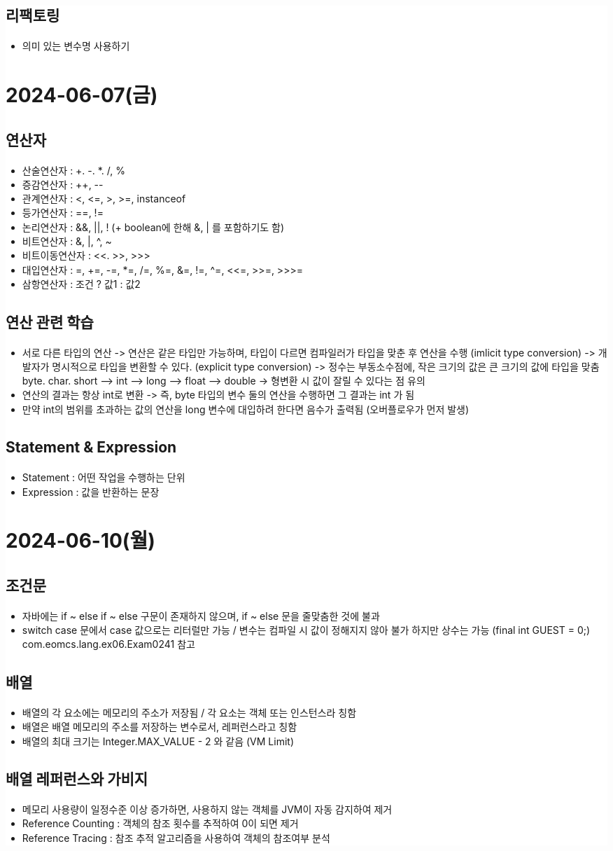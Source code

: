   ## 리팩토링
  - 의미 있는 변수명 사용하기


# 2024-06-07(금)
  ## 연산자
  - 산술연산자 : +. -. *. /, %
  - 증감연산자 : ++, --
  - 관계연산자 : <, <=, >, >=, instanceof
  - 등가연산자 : ==, !=
  - 논리연산자 : &&, ||, ! (+ boolean에 한해 &, | 를 포함하기도 함)
  - 비트연산자 : &, |, ^, ~
  - 비트이동연산자 : <<. >>, >>>
  - 대입연산자 : =, +=, -=, *=, /=, %=, &=, !=, ^=, <<=, >>=, >>>=
  - 삼항연산자 : 조건 ? 값1 : 값2

  ## 연산 관련 학습
  - 서로 다른 타입의 연산
    -> 연산은 같은 타입만 가능하며, 타입이 다르면 컴파일러가  타입을 맞춘 후 연산을 수행 (imlicit type conversion)
    -> 개발자가 명시적으로 타입을 변환할 수 있다. (explicit type conversion)
    -> 정수는 부동소수점에, 작은 크기의 값은 큰 크기의 값에 타입을 맞춤
         byte. char. short --> int --> long --> float --> double
    -> 형변환 시 값이 잘릴 수 있다는 점 유의
  - 연산의 결과는 항상 int로 변환
    -> 즉, byte 타입의 변수 둘의 연산을 수행하면 그 결과는 int 가 됨
  - 만약 int의 범위를 초과하는 값의 연산을 long 변수에 대입하려 한다면 음수가 출력됨 (오버플로우가 먼저 발생)

  ## Statement & Expression
  - Statement : 어떤 작업을 수행하는 단위
  - Expression : 값을 반환하는 문장


# 2024-06-10(월)
  ## 조건문
  - 자바에는 if ~ else if ~ else 구문이 존재하지 않으며, if ~ else 문을 줄맞춤한 것에 불과
  - switch case 문에서 case 값으로는 리터럴만 가능 / 변수는 컴파일 시 값이 정해지지 않아 불가
    하지만 상수는 가능 (final int GUEST = 0;)  com.eomcs.lang.ex06.Exam0241 참고

  ## 배열
  - 배열의 각 요소에는 메모리의 주소가 저장됨 / 각 요소는 객체 또는 인스턴스라 칭함
  - 배열은 배열 메모리의 주소를 저장하는 변수로서, 레퍼런스라고 칭함
  - 배열의 최대 크기는 Integer.MAX_VALUE - 2 와 같음 (VM Limit)

  ## 배열 레퍼런스와 가비지
  - 메모리 사용량이 일정수준 이상 증가하면, 사용하지 않는 객체를 JVM이 자동 감지하여 제거
  - Reference Counting : 객체의 참조 횟수를 추적하여 0이 되면 제거
  - Reference Tracing : 참조 추적 알고리즘을 사용하여 객체의 참조여부 분석
